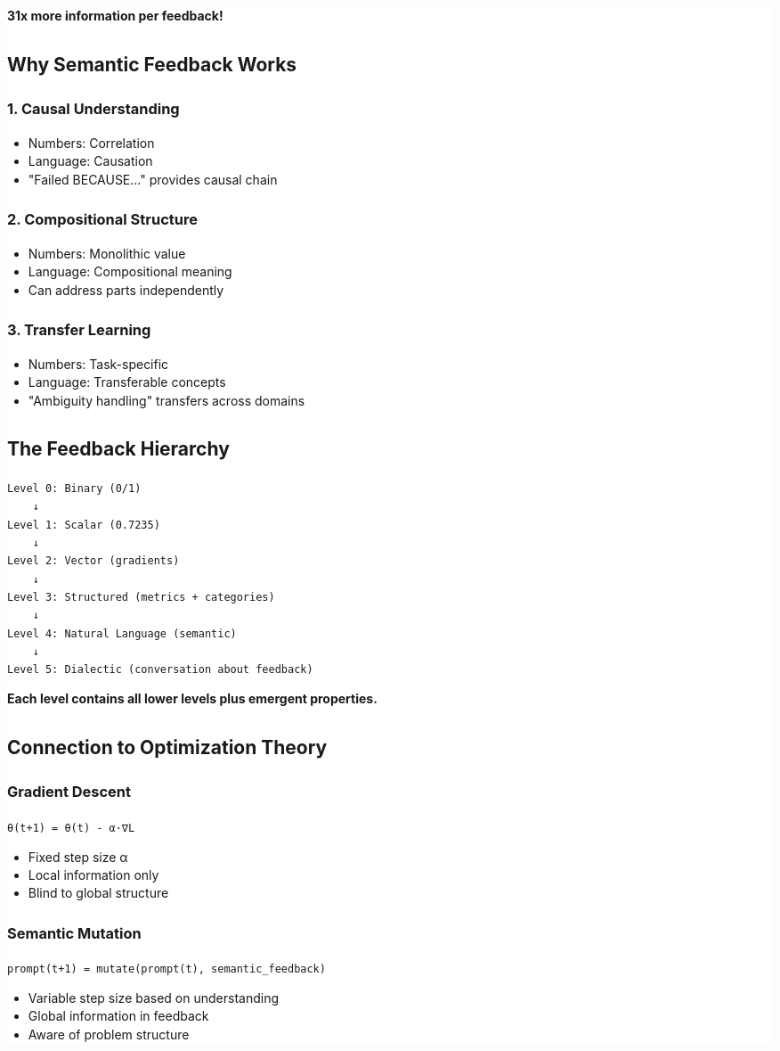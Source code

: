 **31x more information per feedback!**

## Why Semantic Feedback Works

### 1. Causal Understanding
- Numbers: Correlation
- Language: Causation
- "Failed BECAUSE..." provides causal chain

### 2. Compositional Structure
- Numbers: Monolithic value
- Language: Compositional meaning
- Can address parts independently

### 3. Transfer Learning
- Numbers: Task-specific
- Language: Transferable concepts
- "Ambiguity handling" transfers across domains

## The Feedback Hierarchy

```
Level 0: Binary (0/1)
    ↓
Level 1: Scalar (0.7235)
    ↓
Level 2: Vector (gradients)
    ↓
Level 3: Structured (metrics + categories)
    ↓
Level 4: Natural Language (semantic)
    ↓
Level 5: Dialectic (conversation about feedback)
```

**Each level contains all lower levels plus emergent properties.**

## Connection to Optimization Theory

### Gradient Descent
```
θ(t+1) = θ(t) - α·∇L
```
- Fixed step size α
- Local information only
- Blind to global structure

### Semantic Mutation
```
prompt(t+1) = mutate(prompt(t), semantic_feedback)
```
- Variable step size based on understanding
- Global information in feedback
- Aware of problem structure
